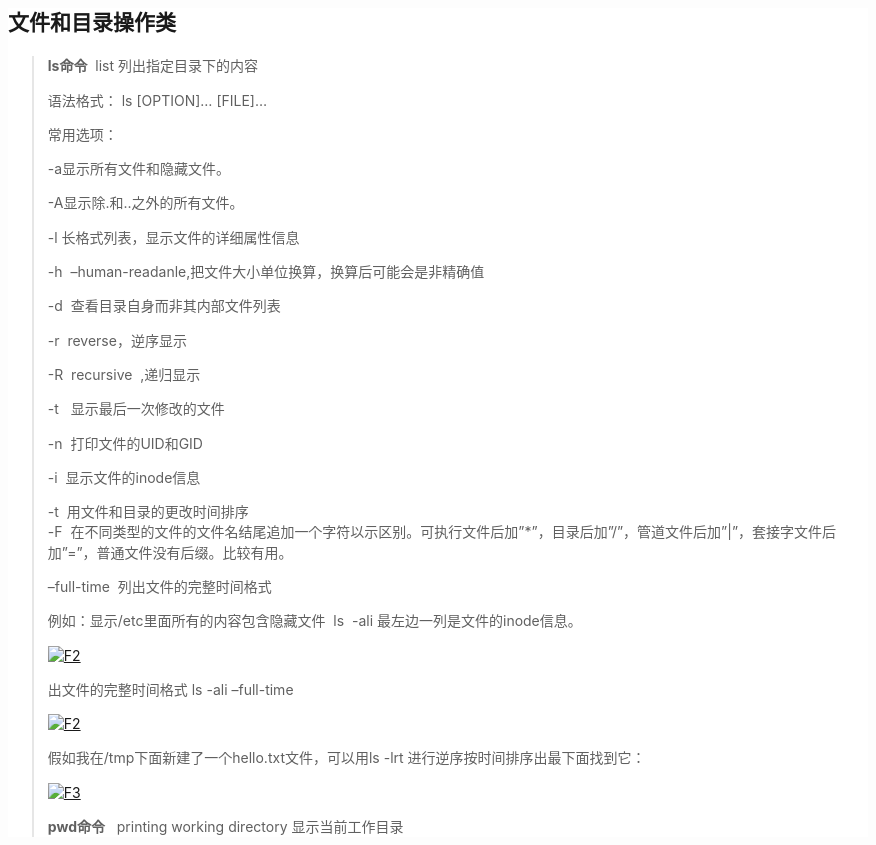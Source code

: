 ## **文件和目录操作类**

> **ls命令**  list 列出指定目录下的内容
>
> 语法格式： ls \[OPTION\]… \[FILE\]…
>
> 常用选项：
>
> -a显示所有文件和隐藏文件。
>
> -A显示除.和..之外的所有文件。
>
> -l 长格式列表，显示文件的详细属性信息
>
> -h  –human-readanle,把文件大小单位换算，换算后可能会是非精确值
>
> -d  查看目录自身而非其内部文件列表
>
> -r  reverse，逆序显示
>
> -R  recursive  ,递归显示
>
> -t   显示最后一次修改的文件
>
> -n  打印文件的UID和GID
>
> -i  显示文件的inode信息
>
> -t  用文件和目录的更改时间排序  
> -F  在不同类型的文件的文件名结尾追加一个字符以示区别。可执行文件后加”\*”，目录后加”/”，管道文件后加”\|”，套接字文件后加”=”，普通文件没有后缀。比较有用。
>
> –full-time  列出文件的完整时间格式
>
> 例如：显示/etc里面所有的内容包含隐藏文件  ls  -ali 最左边一列是文件的inode信息。
>
> [![](http://www.178linux.com/wp-content/uploads/2017/09/F2.png "F2")](http://www.178linux.com/wp-content/uploads/2017/09/F2.png)
>
> 出文件的完整时间格式 ls -ali –full-time
>
> [![](http://www.178linux.com/wp-content/uploads/2017/09/F2.png "F2")](http://www.178linux.com/wp-content/uploads/2017/09/F2.png)
>
> 假如我在/tmp下面新建了一个hello.txt文件，可以用ls -lrt 进行逆序按时间排序出最下面找到它：
>
> [![](http://www.178linux.com/wp-content/uploads/2017/09/F3.png "F3")](http://www.178linux.com/wp-content/uploads/2017/09/F3.png)
>
> **pwd命令**   printing working directory 显示当前工作目录

